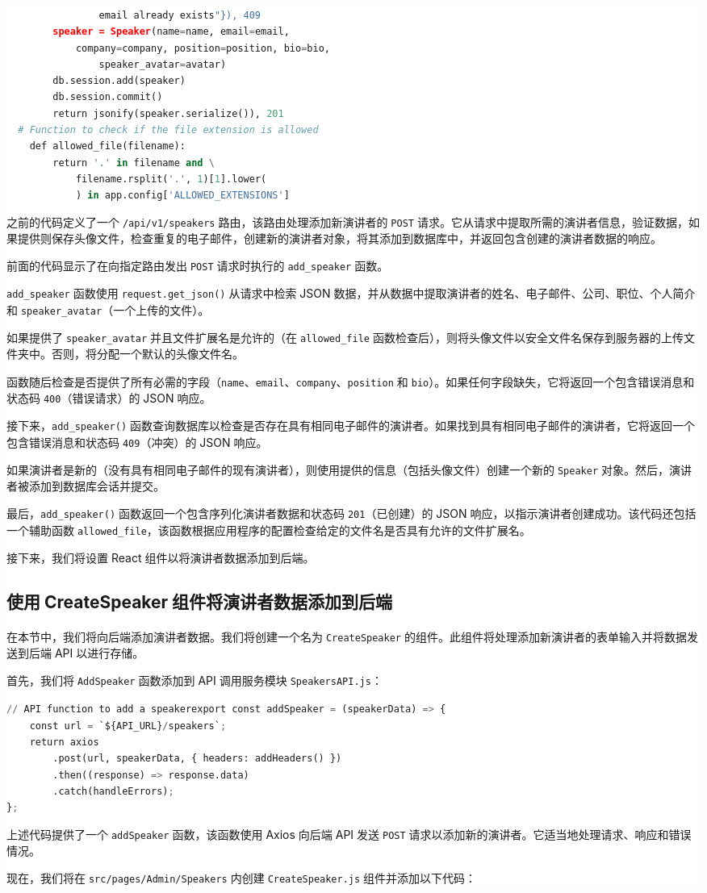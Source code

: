 ```py
                email already exists"}), 409
        speaker = Speaker(name=name, email=email,
            company=company, position=position, bio=bio,
                speaker_avatar=avatar)
        db.session.add(speaker)
        db.session.commit()
        return jsonify(speaker.serialize()), 201
  # Function to check if the file extension is allowed
    def allowed_file(filename):
        return '.' in filename and \
            filename.rsplit('.', 1)[1].lower(
            ) in app.config['ALLOWED_EXTENSIONS']
```

之前的代码定义了一个 `/api/v1/speakers` 路由，该路由处理添加新演讲者的 `POST` 请求。它从请求中提取所需的演讲者信息，验证数据，如果提供则保存头像文件，检查重复的电子邮件，创建新的演讲者对象，将其添加到数据库中，并返回包含创建的演讲者数据的响应。

前面的代码显示了在向指定路由发出 `POST` 请求时执行的 `add_speaker` 函数。

`add_speaker` 函数使用 `request.get_json()` 从请求中检索 JSON 数据，并从数据中提取演讲者的姓名、电子邮件、公司、职位、个人简介和 `speaker_avatar`（一个上传的文件）。

如果提供了 `speaker_avatar` 并且文件扩展名是允许的（在 `allowed_file` 函数检查后），则将头像文件以安全文件名保存到服务器的上传文件夹中。否则，将分配一个默认的头像文件名。

函数随后检查是否提供了所有必需的字段（`name`、`email`、`company`、`position` 和 `bio`）。如果任何字段缺失，它将返回一个包含错误消息和状态码 `400`（错误请求）的 JSON 响应。

接下来，`add_speaker()` 函数查询数据库以检查是否存在具有相同电子邮件的演讲者。如果找到具有相同电子邮件的演讲者，它将返回一个包含错误消息和状态码 `409`（冲突）的 JSON 响应。

如果演讲者是新的（没有具有相同电子邮件的现有演讲者），则使用提供的信息（包括头像文件）创建一个新的 `Speaker` 对象。然后，演讲者被添加到数据库会话并提交。

最后，`add_speaker()` 函数返回一个包含序列化演讲者数据和状态码 `201`（已创建）的 JSON 响应，以指示演讲者创建成功。该代码还包括一个辅助函数 `allowed_file`，该函数根据应用程序的配置检查给定的文件名是否具有允许的文件扩展名。

接下来，我们将设置 React 组件以将演讲者数据添加到后端。

## 使用 CreateSpeaker 组件将演讲者数据添加到后端

在本节中，我们将向后端添加演讲者数据。我们将创建一个名为 `CreateSpeaker` 的组件。此组件将处理添加新演讲者的表单输入并将数据发送到后端 API 以进行存储。

首先，我们将 `AddSpeaker` 函数添加到 API 调用服务模块 `SpeakersAPI.js`：

```py
// API function to add a speakerexport const addSpeaker = (speakerData) => {
    const url = `${API_URL}/speakers`;
    return axios
        .post(url, speakerData, { headers: addHeaders() })
        .then((response) => response.data)
        .catch(handleErrors);
};
```

上述代码提供了一个 `addSpeaker` 函数，该函数使用 Axios 向后端 API 发送 `POST` 请求以添加新的演讲者。它适当地处理请求、响应和错误情况。

现在，我们将在 `src/pages/Admin/Speakers` 内创建 `CreateSpeaker.js` 组件并添加以下代码：
